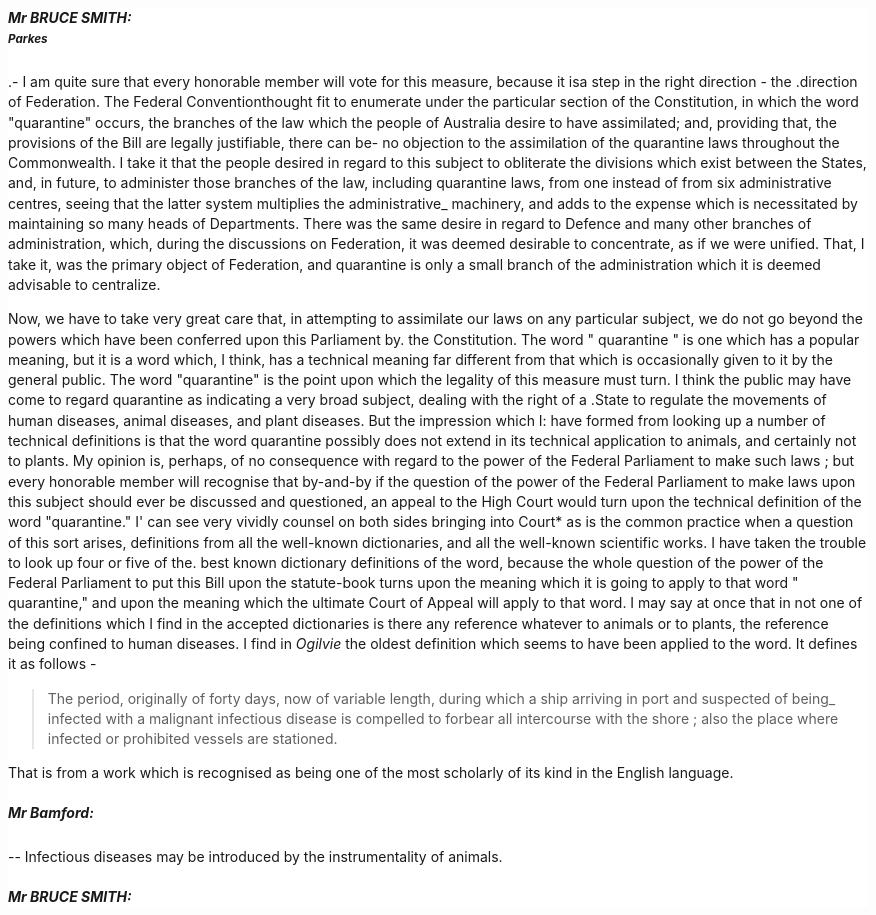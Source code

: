 ##### Mr BRUCE SMITH:<br><small class="text-muted">Parkes</small>

.- I am quite sure that every honorable member will vote for this measure, because it isa step in the right direction - the .direction of Federation. The Federal Conventionthought fit to enumerate under the particular section of the Constitution, in which the word "quarantine" occurs, the branches of the law which the people of Australia desire to have assimilated; and, providing that, the provisions of the Bill are legally justifiable, there can be- no objection to the assimilation of the quarantine laws throughout the Commonwealth. I take it that the people desired in regard to this subject to obliterate the divisions which exist between the States, and, in future, to administer those branches of the law, including quarantine laws, from one instead of from six administrative centres, seeing that the latter system multiplies the administrative_ machinery, and adds to the expense which is necessitated by maintaining so many heads of Departments. There was the same desire in regard to Defence and many other branches of administration, which, during the discussions on Federation, it was deemed desirable to concentrate, as if we were unified. That, I take it, was the primary object of Federation, and quarantine is only a small branch of the administration which it is deemed advisable to centralize. 

Now, we have to take very great care that, in attempting to assimilate our laws on any particular subject, we do not go beyond the powers which have been conferred upon this Parliament by. the Constitution. The word " quarantine " is one which has a popular meaning, but it is a word which, I think, has a technical meaning far different from that which is occasionally given to it by the general public. The word "quarantine" is the point upon which the legality of this measure must turn. I think the public may have come to regard quarantine as indicating a very broad subject, dealing with the right of a .State to regulate the movements of human diseases, animal diseases, and plant diseases. But the impression which I: have formed from looking up a number of technical definitions is that the word quarantine possibly does not extend in its technical application to animals, and certainly not to plants. My opinion is, perhaps, of no consequence with regard to the power of the Federal Parliament to make such laws ; but every honorable member will recognise that by-and-by if the question of the power of the Federal Parliament to make laws upon this subject should ever be discussed and questioned, an appeal to the High Court would turn upon the technical definition of the word "quarantine." I' can see very vividly counsel on both sides bringing into Court* as is the common practice when a question of this sort arises, definitions from all the well-known dictionaries, and all the well-known scientific works. I have taken the trouble to look up four or five of the. best known dictionary definitions of the word, because the whole question of the power of the Federal Parliament to put this Bill upon the statute-book turns upon the meaning which it is going to apply to that word " quarantine," and upon the meaning which the ultimate Court of Appeal will apply to that word. I may say at once that in not one of the definitions which I find in the accepted dictionaries is there any reference whatever to animals or to plants, the reference being confined to human diseases. I find in  *Ogilvie*  the oldest definition which seems to have been applied to the word. It defines it as follows - 

  >The period, originally of forty days, now of variable length, during which a ship arriving in port and suspected of being_ infected with a malignant infectious disease is compelled to forbear all intercourse with the shore ; also the place where infected or prohibited vessels are stationed.  

That is from a work which is recognised as being one of the most scholarly of its kind in the English language. 

##### Mr Bamford:

--  Infectious diseases may be introduced by the instrumentality of animals. 

##### Mr BRUCE SMITH:
